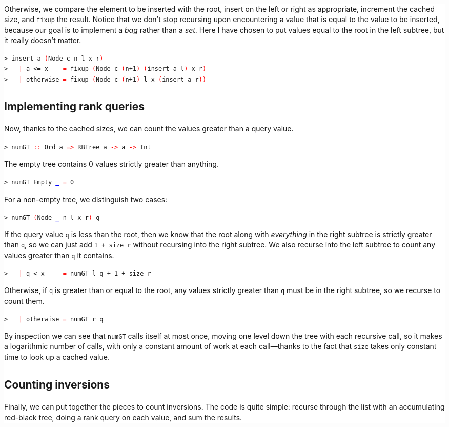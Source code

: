 <p>Otherwise, we compare the element to be inserted with the root, insert on the left or right as appropriate, increment the cached size, and <code>fixup</code> the result. Notice that we don’t stop recursing upon encountering a value that is equal to the value to be inserted, because our goal is to implement a <em>bag</em> rather than a <em>set</em>. Here I have chosen to put values equal to the root in the left subtree, but it really doesn’t matter.</p>
<pre class="sourceCode haskell"><code class="sourceCode haskell"><span>&gt;</span> <span>insert</span> <span>a</span> <span style="color:red;">(</span><span>Node</span> <span>c</span> <span>n</span> <span>l</span> <span>x</span> <span>r</span><span style="color:red;">)</span>
<span>&gt;</span>   <span style="color:red;">|</span> <span>a</span> <span>&lt;=</span> <span>x</span>    <span style="color:red;">=</span> <span>fixup</span> <span style="color:red;">(</span><span>Node</span> <span>c</span> <span style="color:red;">(</span><span>n</span><span>+</span><span class="hs-num">1</span><span style="color:red;">)</span> <span style="color:red;">(</span><span>insert</span> <span>a</span> <span>l</span><span style="color:red;">)</span> <span>x</span> <span>r</span><span style="color:red;">)</span>
<span>&gt;</span>   <span style="color:red;">|</span> <span>otherwise</span> <span style="color:red;">=</span> <span>fixup</span> <span style="color:red;">(</span><span>Node</span> <span>c</span> <span style="color:red;">(</span><span>n</span><span>+</span><span class="hs-num">1</span><span style="color:red;">)</span> <span>l</span> <span>x</span> <span style="color:red;">(</span><span>insert</span> <span>a</span> <span>r</span><span style="color:red;">)</span><span style="color:red;">)</span>
</code></pre>
<h2 id="implementing-rank-queries">Implementing rank queries</h2>
<p>Now, thanks to the cached sizes, we can count the values greater than a query value.</p>
<pre class="sourceCode haskell"><code class="sourceCode haskell"><span>&gt;</span> <span>numGT</span> <span style="color:red;">::</span> <span>Ord</span> <span>a</span> <span style="color:red;">=&gt;</span> <span>RBTree</span> <span>a</span> <span style="color:red;">-&gt;</span> <span>a</span> <span style="color:red;">-&gt;</span> <span>Int</span>
</code></pre>
<p>The empty tree contains 0 values strictly greater than anything.</p>
<pre class="sourceCode haskell"><code class="sourceCode haskell"><span>&gt;</span> <span>numGT</span> <span>Empty</span> <span style="color:blue;font-weight:bold;">_</span> <span style="color:red;">=</span> <span class="hs-num">0</span>
</code></pre>
<p>For a non-empty tree, we distinguish two cases:</p>
<pre class="sourceCode haskell"><code class="sourceCode haskell"><span>&gt;</span> <span>numGT</span> <span style="color:red;">(</span><span>Node</span> <span style="color:blue;font-weight:bold;">_</span> <span>n</span> <span>l</span> <span>x</span> <span>r</span><span style="color:red;">)</span> <span>q</span>
</code></pre>
<p>If the query value <code>q</code> is less than the root, then we know that the root along with <em>everything</em> in the right subtree is strictly greater than <code>q</code>, so we can just add <code>1 + size r</code> without recursing into the right subtree. We also recurse into the left subtree to count any values greater than <code>q</code> it contains.</p>
<pre class="sourceCode haskell"><code class="sourceCode haskell"><span>&gt;</span>   <span style="color:red;">|</span> <span>q</span> <span>&lt;</span> <span>x</span>     <span style="color:red;">=</span> <span>numGT</span> <span>l</span> <span>q</span> <span>+</span> <span class="hs-num">1</span> <span>+</span> <span>size</span> <span>r</span>
</code></pre>
<p>Otherwise, if <code>q</code> is greater than or equal to the root, any values strictly greater than <code>q</code> must be in the right subtree, so we recurse to count them.</p>
<pre class="sourceCode haskell"><code class="sourceCode haskell"><span>&gt;</span>   <span style="color:red;">|</span> <span>otherwise</span> <span style="color:red;">=</span> <span>numGT</span> <span>r</span> <span>q</span>
</code></pre>
<p>By inspection we can see that <code>numGT</code> calls itself at most once, moving one level down the tree with each recursive call, so it makes a logarithmic number of calls, with only a constant amount of work at each call—thanks to the fact that <code>size</code> takes only constant time to look up a cached value.</p>
<h2 id="counting-inversions">Counting inversions</h2>
<p>Finally, we can put together the pieces to count inversions. The code is quite simple: recurse through the list with an accumulating red-black tree, doing a rank query on each value, and sum the results.</p>